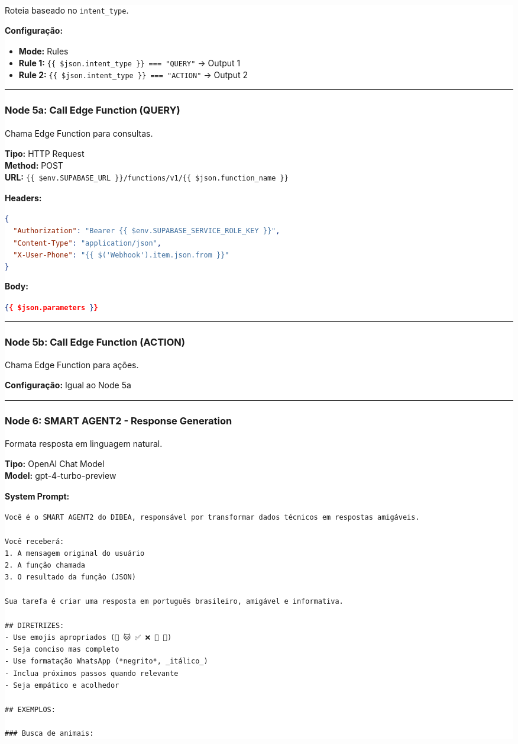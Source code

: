 Roteia baseado no `intent_type`.

**Configuração:**
- **Mode:** Rules
- **Rule 1:** `{{ $json.intent_type }} === "QUERY"` → Output 1
- **Rule 2:** `{{ $json.intent_type }} === "ACTION"` → Output 2

---

### **Node 5a: Call Edge Function (QUERY)**

Chama Edge Function para consultas.

**Tipo:** HTTP Request  
**Method:** POST  
**URL:** `{{ $env.SUPABASE_URL }}/functions/v1/{{ $json.function_name }}`

**Headers:**
```json
{
  "Authorization": "Bearer {{ $env.SUPABASE_SERVICE_ROLE_KEY }}",
  "Content-Type": "application/json",
  "X-User-Phone": "{{ $('Webhook').item.json.from }}"
}
```

**Body:**
```json
{{ $json.parameters }}
```

---

### **Node 5b: Call Edge Function (ACTION)**

Chama Edge Function para ações.

**Configuração:** Igual ao Node 5a

---

### **Node 6: SMART AGENT2 - Response Generation**

Formata resposta em linguagem natural.

**Tipo:** OpenAI Chat Model  
**Model:** gpt-4-turbo-preview

**System Prompt:**
```
Você é o SMART AGENT2 do DIBEA, responsável por transformar dados técnicos em respostas amigáveis.

Você receberá:
1. A mensagem original do usuário
2. A função chamada
3. O resultado da função (JSON)

Sua tarefa é criar uma resposta em português brasileiro, amigável e informativa.

## DIRETRIZES:
- Use emojis apropriados (🐶 🐱 ✅ ❌ 📅 📍)
- Seja conciso mas completo
- Use formatação WhatsApp (*negrito*, _itálico_)
- Inclua próximos passos quando relevante
- Seja empático e acolhedor

## EXEMPLOS:

### Busca de animais:
```